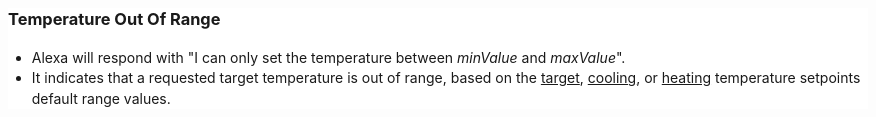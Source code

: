 ### Temperature Out Of Range

* Alexa will respond with "I can only set the temperature between _minValue_ and _maxValue_".
* It indicates that a requested target temperature is out of range, based on the [target](#targettemperature), [cooling](#coolingsetpoint), or [heating](#heatingsetpoint) temperature setpoints default range values.
